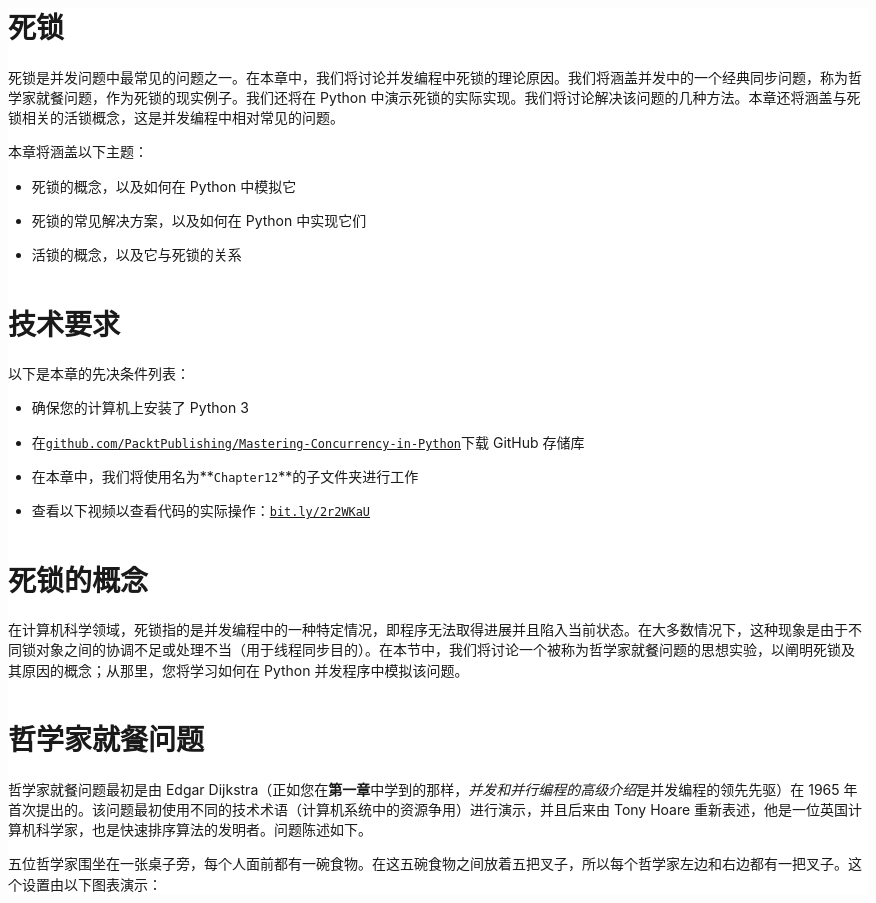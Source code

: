 # 死锁

死锁是并发问题中最常见的问题之一。在本章中，我们将讨论并发编程中死锁的理论原因。我们将涵盖并发中的一个经典同步问题，称为哲学家就餐问题，作为死锁的现实例子。我们还将在 Python 中演示死锁的实际实现。我们将讨论解决该问题的几种方法。本章还将涵盖与死锁相关的活锁概念，这是并发编程中相对常见的问题。

本章将涵盖以下主题：

+   死锁的概念，以及如何在 Python 中模拟它

+   死锁的常见解决方案，以及如何在 Python 中实现它们

+   活锁的概念，以及它与死锁的关系

# 技术要求

以下是本章的先决条件列表：

+   确保您的计算机上安装了 Python 3

+   在[`github.com/PacktPublishing/Mastering-Concurrency-in-Python`](https://github.com/PacktPublishing/Mastering-Concurrency-in-Python)下载 GitHub 存储库

+   在本章中，我们将使用名为**`Chapter12`**的子文件夹进行工作

+   查看以下视频以查看代码的实际操作：[`bit.ly/2r2WKaU`](http://bit.ly/2r2WKaU)

# 死锁的概念

在计算机科学领域，死锁指的是并发编程中的一种特定情况，即程序无法取得进展并且陷入当前状态。在大多数情况下，这种现象是由于不同锁对象之间的协调不足或处理不当（用于线程同步目的）。在本节中，我们将讨论一个被称为哲学家就餐问题的思想实验，以阐明死锁及其原因的概念；从那里，您将学习如何在 Python 并发程序中模拟该问题。

# 哲学家就餐问题

哲学家就餐问题最初是由 Edgar Dijkstra（正如您在**第一章**中学到的那样，*并发和并行编程的高级介绍*是并发编程的领先先驱）在 1965 年首次提出的。该问题最初使用不同的技术术语（计算机系统中的资源争用）进行演示，并且后来由 Tony Hoare 重新表述，他是一位英国计算机科学家，也是快速排序算法的发明者。问题陈述如下。

五位哲学家围坐在一张桌子旁，每个人面前都有一碗食物。在这五碗食物之间放着五把叉子，所以每个哲学家左边和右边都有一把叉子。这个设置由以下图表演示：

